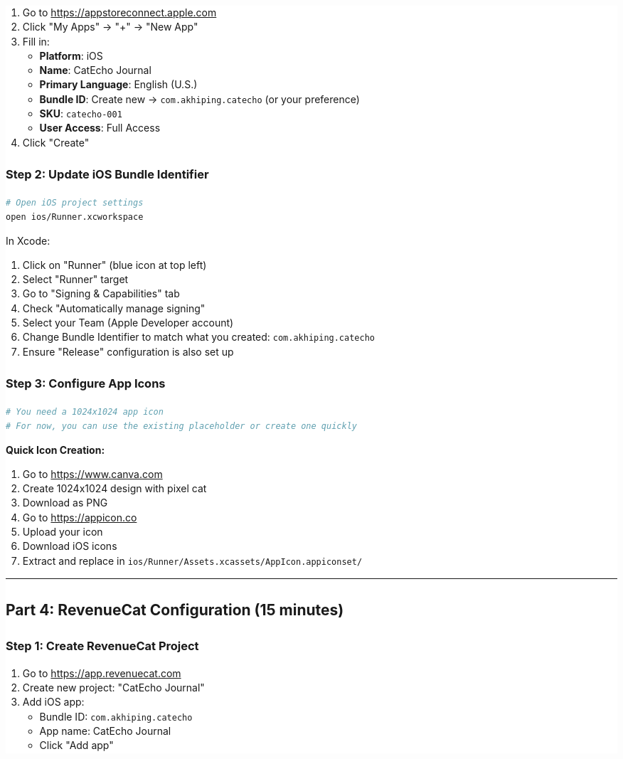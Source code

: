 1. Go to https://appstoreconnect.apple.com
2. Click "My Apps" → "+" → "New App"
3. Fill in:
   - **Platform**: iOS
   - **Name**: CatEcho Journal
   - **Primary Language**: English (U.S.)
   - **Bundle ID**: Create new → `com.akhiping.catecho` (or your preference)
   - **SKU**: `catecho-001`
   - **User Access**: Full Access
4. Click "Create"

### Step 2: Update iOS Bundle Identifier

```bash
# Open iOS project settings
open ios/Runner.xcworkspace
```

In Xcode:
1. Click on "Runner" (blue icon at top left)
2. Select "Runner" target
3. Go to "Signing & Capabilities" tab
4. Check "Automatically manage signing"
5. Select your Team (Apple Developer account)
6. Change Bundle Identifier to match what you created: `com.akhiping.catecho`
7. Ensure "Release" configuration is also set up

### Step 3: Configure App Icons

```bash
# You need a 1024x1024 app icon
# For now, you can use the existing placeholder or create one quickly
```

**Quick Icon Creation:**
1. Go to https://www.canva.com
2. Create 1024x1024 design with pixel cat
3. Download as PNG
4. Go to https://appicon.co
5. Upload your icon
6. Download iOS icons
7. Extract and replace in `ios/Runner/Assets.xcassets/AppIcon.appiconset/`

---

## Part 4: RevenueCat Configuration (15 minutes)

### Step 1: Create RevenueCat Project

1. Go to https://app.revenuecat.com
2. Create new project: "CatEcho Journal"
3. Add iOS app:
   - Bundle ID: `com.akhiping.catecho`
   - App name: CatEcho Journal
   - Click "Add app"
